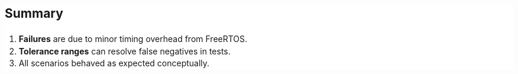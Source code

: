 
## **Summary**
1. **Failures** are due to minor timing overhead from FreeRTOS.
2. **Tolerance ranges** can resolve false negatives in tests.
3. All scenarios behaved as expected conceptually.
